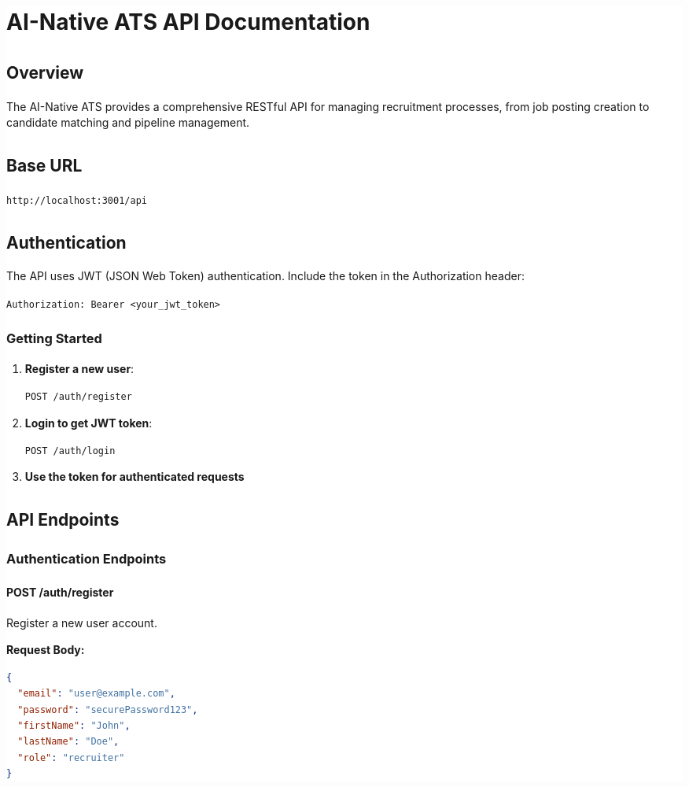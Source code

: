 # AI-Native ATS API Documentation

## Overview

The AI-Native ATS provides a comprehensive RESTful API for managing recruitment processes, from job posting creation to candidate matching and pipeline management.

## Base URL

```
http://localhost:3001/api
```

## Authentication

The API uses JWT (JSON Web Token) authentication. Include the token in the Authorization header:

```
Authorization: Bearer <your_jwt_token>
```

### Getting Started

1. **Register a new user**:

   ```bash
   POST /auth/register
   ```

2. **Login to get JWT token**:

   ```bash
   POST /auth/login
   ```

3. **Use the token for authenticated requests**

## API Endpoints

### Authentication Endpoints

#### POST /auth/register

Register a new user account.

**Request Body:**

```json
{
  "email": "user@example.com",
  "password": "securePassword123",
  "firstName": "John",
  "lastName": "Doe",
  "role": "recruiter"
}
```
